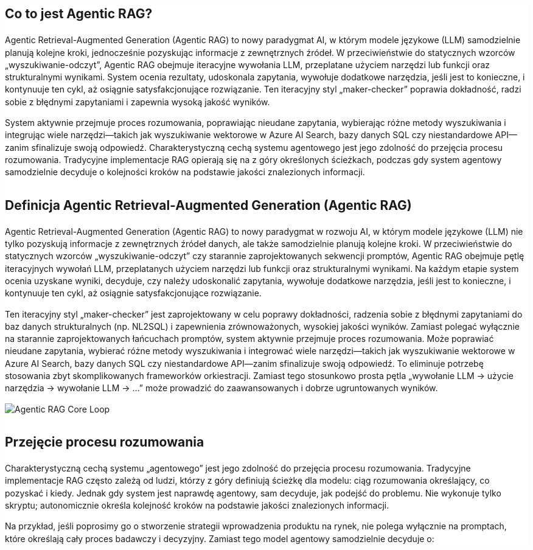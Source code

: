 ## Co to jest Agentic RAG?

Agentic Retrieval-Augmented Generation (Agentic RAG) to nowy paradygmat AI, w którym modele językowe (LLM) samodzielnie planują kolejne kroki, jednocześnie pozyskując informacje z zewnętrznych źródeł. W przeciwieństwie do statycznych wzorców „wyszukiwanie-odczyt”, Agentic RAG obejmuje iteracyjne wywołania LLM, przeplatane użyciem narzędzi lub funkcji oraz strukturalnymi wynikami. System ocenia rezultaty, udoskonala zapytania, wywołuje dodatkowe narzędzia, jeśli jest to konieczne, i kontynuuje ten cykl, aż osiągnie satysfakcjonujące rozwiązanie. Ten iteracyjny styl „maker-checker” poprawia dokładność, radzi sobie z błędnymi zapytaniami i zapewnia wysoką jakość wyników.

System aktywnie przejmuje proces rozumowania, poprawiając nieudane zapytania, wybierając różne metody wyszukiwania i integrując wiele narzędzi—takich jak wyszukiwanie wektorowe w Azure AI Search, bazy danych SQL czy niestandardowe API—zanim sfinalizuje swoją odpowiedź. Charakterystyczną cechą systemu agentowego jest jego zdolność do przejęcia procesu rozumowania. Tradycyjne implementacje RAG opierają się na z góry określonych ścieżkach, podczas gdy system agentowy samodzielnie decyduje o kolejności kroków na podstawie jakości znalezionych informacji.

## Definicja Agentic Retrieval-Augmented Generation (Agentic RAG)

Agentic Retrieval-Augmented Generation (Agentic RAG) to nowy paradygmat w rozwoju AI, w którym modele językowe (LLM) nie tylko pozyskują informacje z zewnętrznych źródeł danych, ale także samodzielnie planują kolejne kroki. W przeciwieństwie do statycznych wzorców „wyszukiwanie-odczyt” czy starannie zaprojektowanych sekwencji promptów, Agentic RAG obejmuje pętlę iteracyjnych wywołań LLM, przeplatanych użyciem narzędzi lub funkcji oraz strukturalnymi wynikami. Na każdym etapie system ocenia uzyskane wyniki, decyduje, czy należy udoskonalić zapytania, wywołuje dodatkowe narzędzia, jeśli jest to konieczne, i kontynuuje ten cykl, aż osiągnie satysfakcjonujące rozwiązanie.

Ten iteracyjny styl „maker-checker” jest zaprojektowany w celu poprawy dokładności, radzenia sobie z błędnymi zapytaniami do baz danych strukturalnych (np. NL2SQL) i zapewnienia zrównoważonych, wysokiej jakości wyników. Zamiast polegać wyłącznie na starannie zaprojektowanych łańcuchach promptów, system aktywnie przejmuje proces rozumowania. Może poprawiać nieudane zapytania, wybierać różne metody wyszukiwania i integrować wiele narzędzi—takich jak wyszukiwanie wektorowe w Azure AI Search, bazy danych SQL czy niestandardowe API—zanim sfinalizuje swoją odpowiedź. To eliminuje potrzebę stosowania zbyt skomplikowanych frameworków orkiestracji. Zamiast tego stosunkowo prosta pętla „wywołanie LLM → użycie narzędzia → wywołanie LLM → …” może prowadzić do zaawansowanych i dobrze ugruntowanych wyników.

![Agentic RAG Core Loop](../../../translated_images/agentic-rag-core-loop.2224925a913fb3439f518bda61a40096ddf6aa432a11c9b5bba8d0d625e47b79.pl.png)

## Przejęcie procesu rozumowania

Charakterystyczną cechą systemu „agentowego” jest jego zdolność do przejęcia procesu rozumowania. Tradycyjne implementacje RAG często zależą od ludzi, którzy z góry definiują ścieżkę dla modelu: ciąg rozumowania określający, co pozyskać i kiedy. Jednak gdy system jest naprawdę agentowy, sam decyduje, jak podejść do problemu. Nie wykonuje tylko skryptu; autonomicznie określa kolejność kroków na podstawie jakości znalezionych informacji. 

Na przykład, jeśli poprosimy go o stworzenie strategii wprowadzenia produktu na rynek, nie polega wyłącznie na promptach, które określają cały proces badawczy i decyzyjny. Zamiast tego model agentowy samodzielnie decyduje o:
